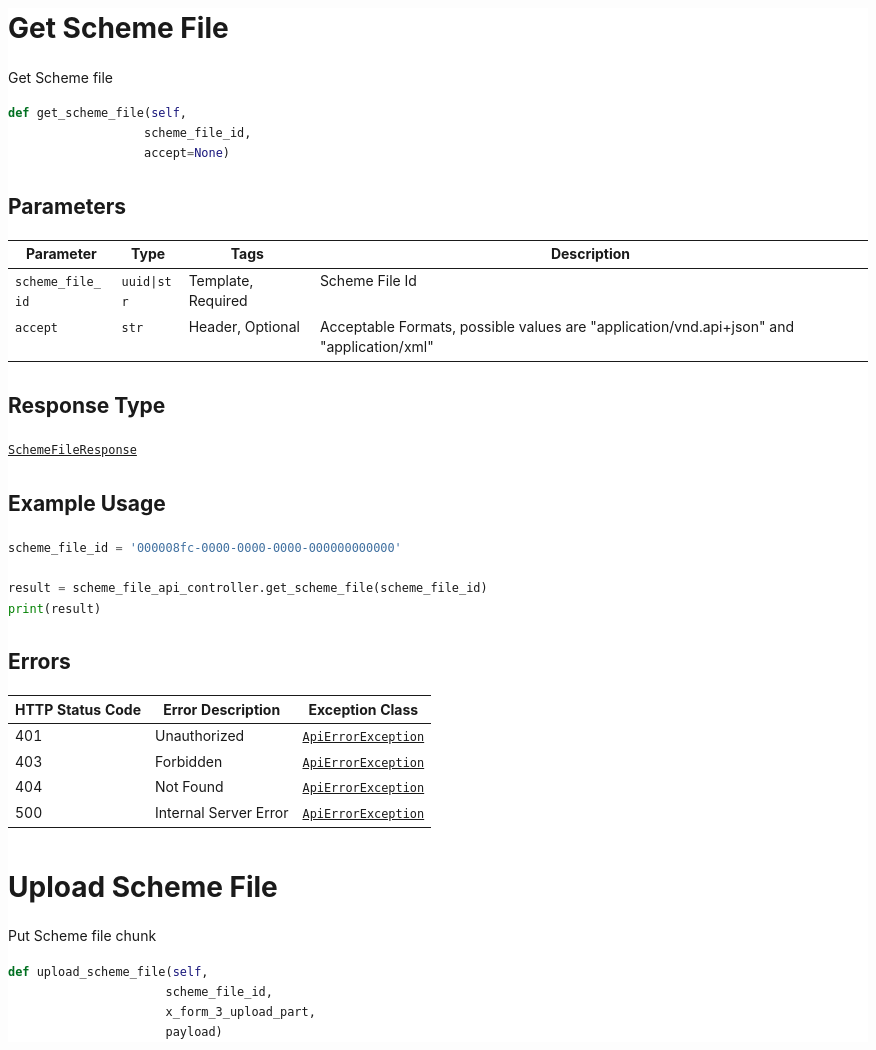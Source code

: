 
# Get Scheme File

Get Scheme file

```python
def get_scheme_file(self,
                   scheme_file_id,
                   accept=None)
```

## Parameters

| Parameter | Type | Tags | Description |
|  --- | --- | --- | --- |
| `scheme_file_id` | `uuid\|str` | Template, Required | Scheme File Id |
| `accept` | `str` | Header, Optional | Acceptable Formats, possible values are "application/vnd.api+json" and "application/xml" |

## Response Type

[`SchemeFileResponse`](../../doc/models/scheme-file-response.md)

## Example Usage

```python
scheme_file_id = '000008fc-0000-0000-0000-000000000000'

result = scheme_file_api_controller.get_scheme_file(scheme_file_id)
print(result)
```

## Errors

| HTTP Status Code | Error Description | Exception Class |
|  --- | --- | --- |
| 401 | Unauthorized | [`ApiErrorException`](../../doc/models/api-error-exception.md) |
| 403 | Forbidden | [`ApiErrorException`](../../doc/models/api-error-exception.md) |
| 404 | Not Found | [`ApiErrorException`](../../doc/models/api-error-exception.md) |
| 500 | Internal Server Error | [`ApiErrorException`](../../doc/models/api-error-exception.md) |


# Upload Scheme File

Put Scheme file chunk

```python
def upload_scheme_file(self,
                      scheme_file_id,
                      x_form_3_upload_part,
                      payload)
```
